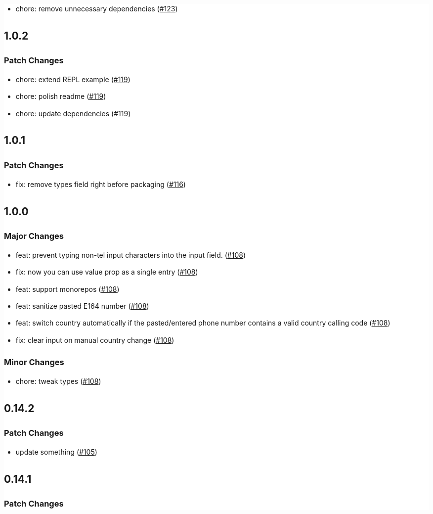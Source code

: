 -   chore: remove unnecessary dependencies ([#123](https://github.com/gyurielf/mono-sti/pull/123))

## 1.0.2

### Patch Changes

-   chore: extend REPL example ([#119](https://github.com/gyurielf/mono-sti/pull/119))

-   chore: polish readme ([#119](https://github.com/gyurielf/mono-sti/pull/119))

-   chore: update dependencies ([#119](https://github.com/gyurielf/mono-sti/pull/119))

## 1.0.1

### Patch Changes

-   fix: remove types field right before packaging ([#116](https://github.com/gyurielf/mono-sti/pull/116))

## 1.0.0

### Major Changes

-   feat: prevent typing non-tel input characters into the input field. ([#108](https://github.com/gyurielf/mono-sti/pull/108))

-   fix: now you can use value prop as a single entry ([#108](https://github.com/gyurielf/mono-sti/pull/108))

-   feat: support monorepos ([#108](https://github.com/gyurielf/mono-sti/pull/108))

-   feat: sanitize pasted E164 number ([#108](https://github.com/gyurielf/mono-sti/pull/108))

-   feat: switch country automatically if the pasted/entered phone number contains a valid country calling code ([#108](https://github.com/gyurielf/mono-sti/pull/108))

-   fix: clear input on manual country change ([#108](https://github.com/gyurielf/mono-sti/pull/108))

### Minor Changes

-   chore: tweak types ([#108](https://github.com/gyurielf/mono-sti/pull/108))

## 0.14.2

### Patch Changes

-   update something ([#105](https://github.com/gyurielf/mono-sti/pull/105))

## 0.14.1

### Patch Changes
